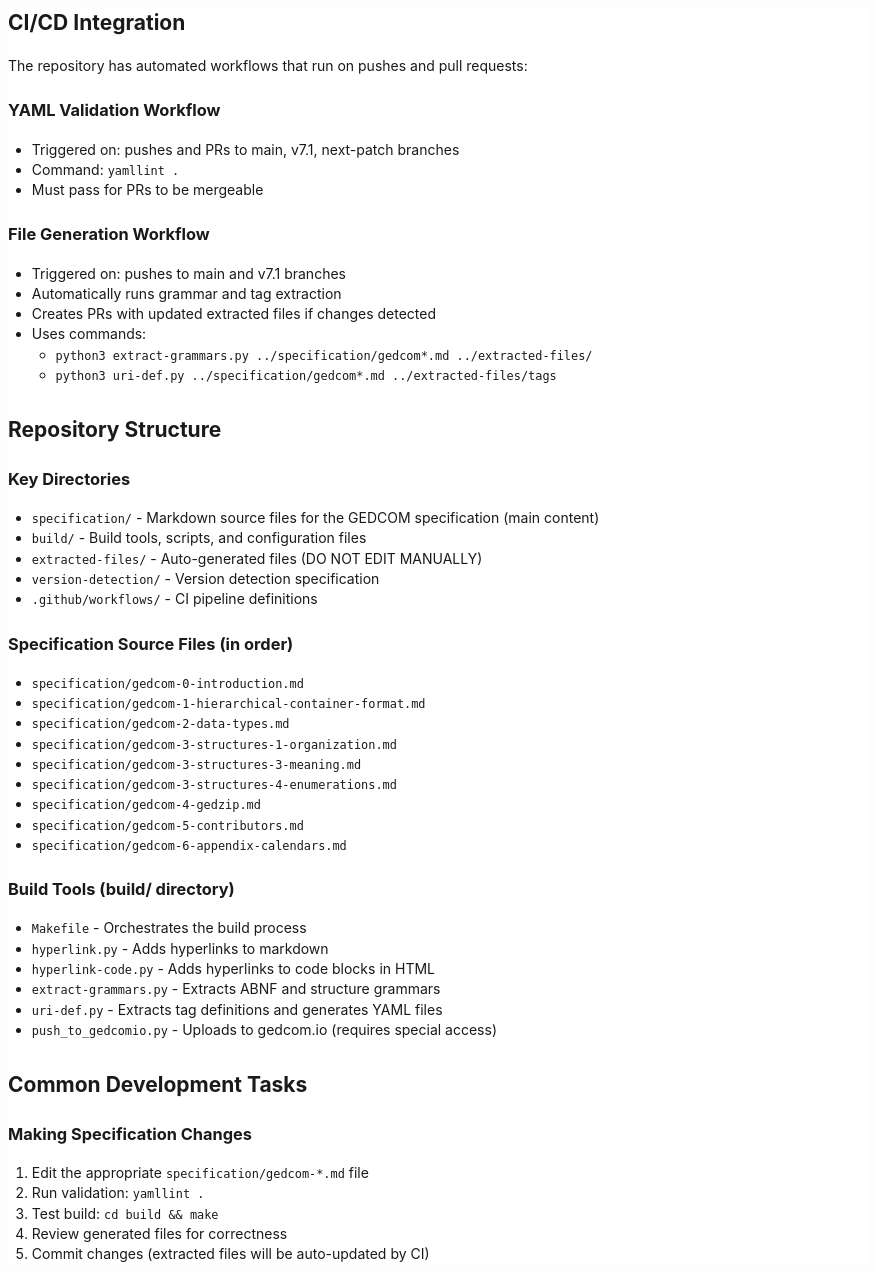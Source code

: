 ## CI/CD Integration

The repository has automated workflows that run on pushes and pull requests:

### YAML Validation Workflow
- Triggered on: pushes and PRs to main, v7.1, next-patch branches
- Command: `yamllint .`
- Must pass for PRs to be mergeable

### File Generation Workflow  
- Triggered on: pushes to main and v7.1 branches
- Automatically runs grammar and tag extraction
- Creates PRs with updated extracted files if changes detected
- Uses commands:
  - `python3 extract-grammars.py ../specification/gedcom*.md ../extracted-files/`
  - `python3 uri-def.py ../specification/gedcom*.md ../extracted-files/tags`

## Repository Structure

### Key Directories
- `specification/` - Markdown source files for the GEDCOM specification (main content)
- `build/` - Build tools, scripts, and configuration files  
- `extracted-files/` - Auto-generated files (DO NOT EDIT MANUALLY)
- `version-detection/` - Version detection specification
- `.github/workflows/` - CI pipeline definitions

### Specification Source Files (in order)
- `specification/gedcom-0-introduction.md`
- `specification/gedcom-1-hierarchical-container-format.md`  
- `specification/gedcom-2-data-types.md`
- `specification/gedcom-3-structures-1-organization.md`
- `specification/gedcom-3-structures-3-meaning.md`
- `specification/gedcom-3-structures-4-enumerations.md`
- `specification/gedcom-4-gedzip.md`
- `specification/gedcom-5-contributors.md`
- `specification/gedcom-6-appendix-calendars.md`

### Build Tools (build/ directory)
- `Makefile` - Orchestrates the build process
- `hyperlink.py` - Adds hyperlinks to markdown 
- `hyperlink-code.py` - Adds hyperlinks to code blocks in HTML
- `extract-grammars.py` - Extracts ABNF and structure grammars
- `uri-def.py` - Extracts tag definitions and generates YAML files
- `push_to_gedcomio.py` - Uploads to gedcom.io (requires special access)

## Common Development Tasks

### Making Specification Changes
1. Edit the appropriate `specification/gedcom-*.md` file
2. Run validation: `yamllint .`
3. Test build: `cd build && make`
4. Review generated files for correctness
5. Commit changes (extracted files will be auto-updated by CI)
